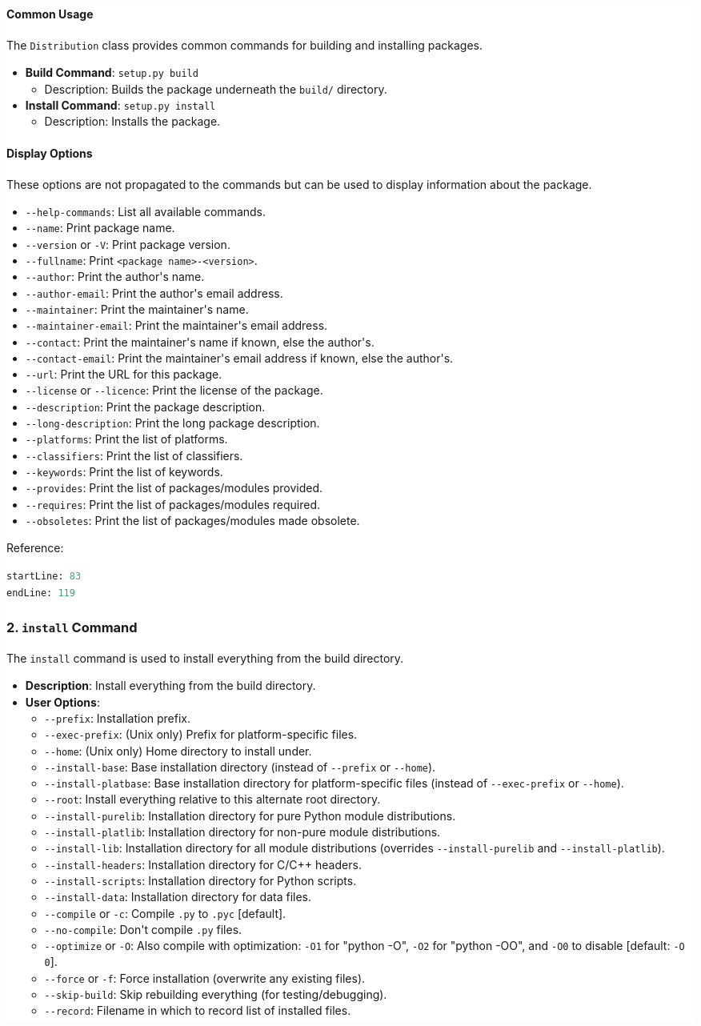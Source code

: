 #### Common Usage
The `Distribution` class provides common commands for building and installing packages.

- **Build Command**: `setup.py build`
  - Description: Builds the package underneath the `build/` directory.
- **Install Command**: `setup.py install`
  - Description: Installs the package.

#### Display Options
These options are not propagated to the commands but can be used to display information about the package.

- `--help-commands`: List all available commands.
- `--name`: Print package name.
- `--version` or `-V`: Print package version.
- `--fullname`: Print `<package name>-<version>`.
- `--author`: Print the author's name.
- `--author-email`: Print the author's email address.
- `--maintainer`: Print the maintainer's name.
- `--maintainer-email`: Print the maintainer's email address.
- `--contact`: Print the maintainer's name if known, else the author's.
- `--contact-email`: Print the maintainer's email address if known, else the author's.
- `--url`: Print the URL for this package.
- `--license` or `--licence`: Print the license of the package.
- `--description`: Print the package description.
- `--long-description`: Print the long package description.
- `--platforms`: Print the list of platforms.
- `--classifiers`: Print the list of classifiers.
- `--keywords`: Print the list of keywords.
- `--provides`: Print the list of packages/modules provided.
- `--requires`: Print the list of packages/modules required.
- `--obsoletes`: Print the list of packages/modules made obsolete.

Reference:
```python:venv/lib/python3.11/site-packages/setuptools/_distutils/dist.py
startLine: 83
endLine: 119
```

### 2. `install` Command

The `install` command is used to install everything from the build directory.

- **Description**: Install everything from the build directory.
- **User Options**:
  - `--prefix`: Installation prefix.
  - `--exec-prefix`: (Unix only) Prefix for platform-specific files.
  - `--home`: (Unix only) Home directory to install under.
  - `--install-base`: Base installation directory (instead of `--prefix` or `--home`).
  - `--install-platbase`: Base installation directory for platform-specific files (instead of `--exec-prefix` or `--home`).
  - `--root`: Install everything relative to this alternate root directory.
  - `--install-purelib`: Installation directory for pure Python module distributions.
  - `--install-platlib`: Installation directory for non-pure module distributions.
  - `--install-lib`: Installation directory for all module distributions (overrides `--install-purelib` and `--install-platlib`).
  - `--install-headers`: Installation directory for C/C++ headers.
  - `--install-scripts`: Installation directory for Python scripts.
  - `--install-data`: Installation directory for data files.
  - `--compile` or `-c`: Compile `.py` to `.pyc` [default].
  - `--no-compile`: Don't compile `.py` files.
  - `--optimize` or `-O`: Also compile with optimization: `-O1` for "python -O", `-O2` for "python -OO", and `-O0` to disable [default: `-O0`].
  - `--force` or `-f`: Force installation (overwrite any existing files).
  - `--skip-build`: Skip rebuilding everything (for testing/debugging).
  - `--record`: Filename in which to record list of installed files.